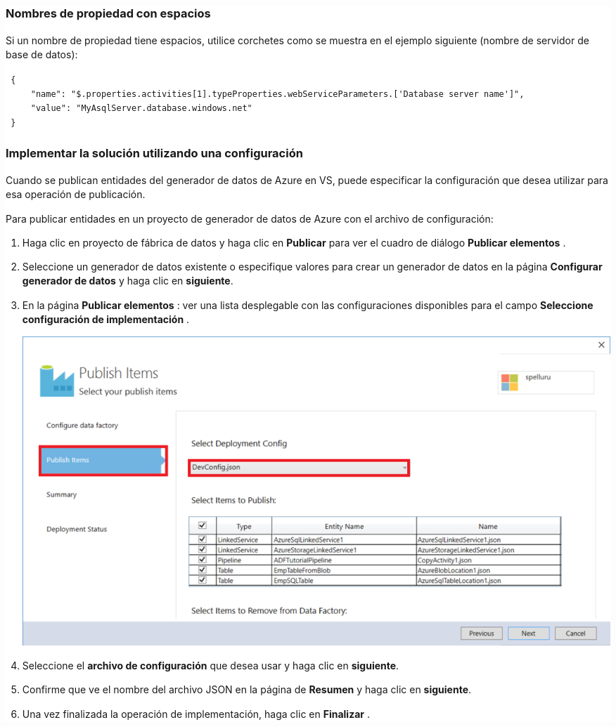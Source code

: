### <a name="property-names-with-spaces"></a>Nombres de propiedad con espacios
Si un nombre de propiedad tiene espacios, utilice corchetes como se muestra en el ejemplo siguiente (nombre de servidor de base de datos): 

     {
         "name": "$.properties.activities[1].typeProperties.webServiceParameters.['Database server name']",
         "value": "MyAsqlServer.database.windows.net"
     }


### <a name="deploy-solution-using-a-configuration"></a>Implementar la solución utilizando una configuración
Cuando se publican entidades del generador de datos de Azure en VS, puede especificar la configuración que desea utilizar para esa operación de publicación. 

Para publicar entidades en un proyecto de generador de datos de Azure con el archivo de configuración:   

1. Haga clic en proyecto de fábrica de datos y haga clic en **Publicar** para ver el cuadro de diálogo **Publicar elementos** . 
2. Seleccione un generador de datos existente o especifique valores para crear un generador de datos en la página **Configurar generador de datos** y haga clic en **siguiente**.   
3. En la página **Publicar elementos** : ver una lista desplegable con las configuraciones disponibles para el campo **Seleccione configuración de implementación** .

    ![Seleccione el archivo de configuración](./media/data-factory-build-your-first-pipeline-using-vs/select-config-file.png)

4. Seleccione el **archivo de configuración** que desea usar y haga clic en **siguiente**. 
5. Confirme que ve el nombre del archivo JSON en la página de **Resumen** y haga clic en **siguiente**. 
6. Una vez finalizada la operación de implementación, haga clic en **Finalizar** . 
